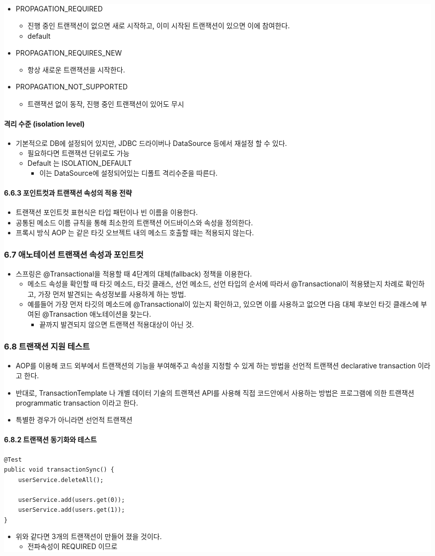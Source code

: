 - PROPAGATION_REQUIRED
    - 진행 중인 트랜잭션이 없으면 새로 시작하고, 이미 시작된 트랜잭션이 있으면 이에 참여한다.
    - default

- PROPAGATION_REQUIRES_NEW
    - 항상 새로운 트랜잭션을 시작한다.

- PROPAGATION_NOT_SUPPORTED
    - 트랜잭션 없이 동작, 진행 중인 트랜잭션이 있어도 무시

#### 격리 수준 (isolation level)

- 기본적으로 DB에 설정되어 있지만, JDBC 드라이버나 DataSource 등에서 재설정 할 수 있다.
    - 필요하다면 트랜잭션 단위로도 가능
    - Default 는 ISOLATION_DEFAULT
        - 이는 DataSource에 설정되어있는 디폴트 격리수준을 따른다.

#### 6.6.3 포인트컷과 트랜잭션 속성의 적용 전략

- 트랜잭션 포인트컷 표현식은 타입 패턴이나 빈 이름을 이용한다.
- 공통된 메소드 이름 규칙을 통해 최소한의 트랜잭션 어드바이스와 속성을 정의한다.
- 프록시 방식 AOP 는 같은 타깃 오브젝트 내의 메소드 호출할 때는 적용되지 않는다.


### 6.7 애노테이션 트랜잭션 속성과 포인트컷

- 스프링은 @Transactional을 적용할 때 4단계의 대체(fallback) 정책을 이용한다.
    - 메소드 속성을 확인할 때 타깃 메소드, 타깃 클래스, 선언 메소드, 선언 타입의 순서에 따라서 @Transactional이 적용됐는지 차례로 확인하고, 가장 먼저 발견되는 속성정보를 사용하게 하는 방법.
    - 예를들어 가장 먼저 타깃의 메소드에 @Transactional이 있는지 확인하고, 있으면 이를 사용하고 없으면 다음 대체 후보인 타깃 클래스에 부여된 @Transaction 애노테이션을 찾는다.
        - 끝까지 발견되지 않으면 트랜잭션 적용대상이 아닌 것.

### 6.8 트랜잭션 지원 테스트

- AOP를 이용해 코드 외부에서 트랜잭션의 기능을 부여해주고 속성을 지정할 수 있게 하는 방법을 선언적 트랜잭션 declarative transaction 이라고 한다.

- 반대로, TransactionTemplate 나 개별 데이터 기술의 트랜잭션 API를 사용해 직접 코드안에서 사용하는 방법은 프로그램에 의한 트랜잭션 programmatic transaction 이라고 한다.

- 특별한 경우가 아니라면 선언적 트랜잭션

#### 6.8.2 트랜잭션 동기화와 테스트

```
@Test
public void transactionSync() {
    userService.deleteAll();

    userService.add(users.get(0));
    userService.add(users.get(1));
}
```

- 위와 같다면 3개의 트랜잭션이 만들어 졌을 것이다.
    - 전파속성이 REQUIRED 이므로
